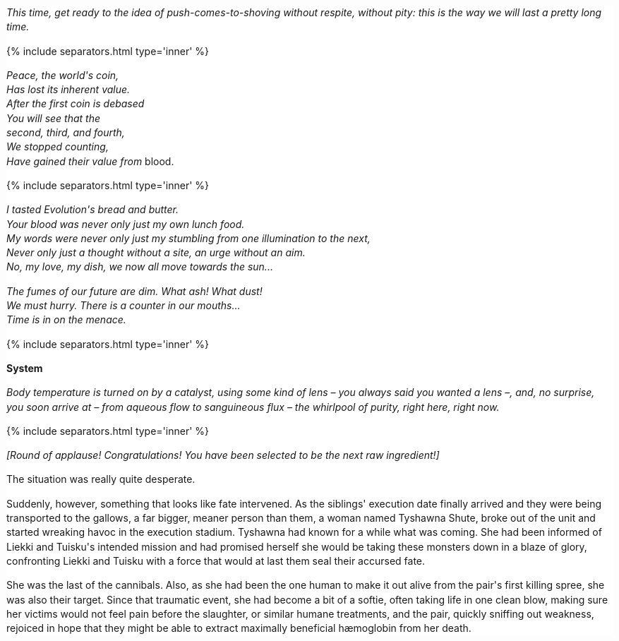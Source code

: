 *This time, get ready to the idea of push-comes-to-shoving without respite,
without pity: this is the way we will last a pretty long time.*

{% include separators.html type='inner' %}

*Peace, the world's coin,  
Has lost its inherent value.  
After the first coin is debased  
You will see that the  
second, third, and fourth,  
We stopped counting,  
Have gained their value from* blood.  

{% include separators.html type='inner' %}

*I tasted Evolution's bread and butter.  
Your blood was never only just my own lunch food.  
My words were never only just my stumbling from one illumination to the next,  
Never only just a thought without a site, an urge without an aim.  
No, my love, my dish, we now all move towards the sun...*  

*The fumes of our future are dim. What ash! What dust!  
We must hurry. There is a counter in our mouths...  
Time is in on the menace.*  

{% include separators.html type='inner' %}

**System**

*Body temperature is turned on by a catalyst, using some kind of lens – you
always said you wanted a lens –, and, no surprise, you soon arrive at – from
aqueous flow to sanguineous flux – the whirlpool of purity, right here, right
now.*

{% include separators.html type='inner' %}

*[Round of applause! Congratulations! You have been selected to be the next
raw ingredient!]*

The situation was really quite desperate.

Suddenly, however, something that looks like fate intervened. As the siblings'
execution date finally arrived and they were being transported to the gallows,
a far bigger, meaner person than them, a woman named Tyshawna Shute, broke out
of the unit and started wreaking havoc in the execution stadium. Tyshawna had
known for a while what was coming. She had been informed of Liekki and Tuisku's
intended mission and had promised herself she would be taking these monsters
down in a blaze of glory, confronting Liekki and Tuisku with a force that would
at last them seal their accursed fate. 

She was the last of the cannibals. Also, as she had been the one human to make
it out alive from the pair's first killing spree, she was also their target.
Since that traumatic event, she had become a bit of a softie, often taking life
in one clean blow, making sure her victims would not feel pain before the
slaughter, or similar humane treatments, and the pair, quickly sniffing out
weakness, rejoiced in hope that they might be able to extract maximally
beneficial hæmoglobin from her death. 
